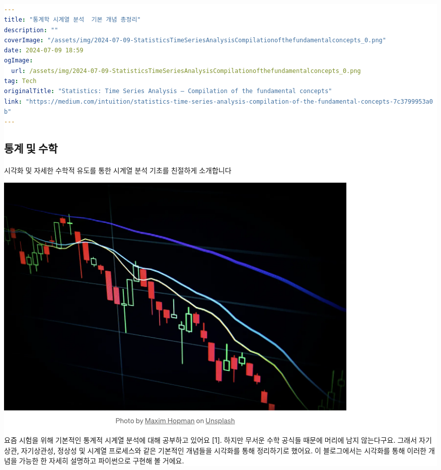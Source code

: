 ```yaml
---
title: "통계학 시계열 분석  기본 개념 총정리"
description: ""
coverImage: "/assets/img/2024-07-09-StatisticsTimeSeriesAnalysisCompilationofthefundamentalconcepts_0.png"
date: 2024-07-09 18:59
ogImage: 
  url: /assets/img/2024-07-09-StatisticsTimeSeriesAnalysisCompilationofthefundamentalconcepts_0.png
tag: Tech
originalTitle: "Statistics: Time Series Analysis — Compilation of the fundamental concepts"
link: "https://medium.com/intuition/statistics-time-series-analysis-compilation-of-the-fundamental-concepts-7c3799953a0b"
---
```



## 통계 및 수학

시각화 및 자세한 수학적 유도를 통한 시계열 분석 기초를 친절하게 소개합니다

![image](/assets/img/2024-07-09-StatisticsTimeSeriesAnalysisCompilationofthefundamentalconcepts_0.png)

요즘 시험을 위해 기본적인 통계적 시계열 분석에 대해 공부하고 있어요 [1]. 하지만 무서운 수학 공식들 때문에 머리에 남지 않는다구요. 그래서 자기상관, 자기상관성, 정상성 및 시계열 프로세스와 같은 기본적인 개념들을 시각화를 통해 정리하기로 했어요. 이 블로그에서는 시각화를 통해 이러한 개념을 가능한 한 자세히 설명하고 파이썬으로 구현해 볼 거에요.


<ins class="adsbygoogle"
     style="display:block"
     data-ad-client="ca-pub-4877378276818686"
     data-ad-slot="1549334788"
     data-ad-format="auto"
     data-full-width-responsive="true"></ins>
<script>
(adsbygoogle = window.adsbygoogle || []).push({});
</script>
